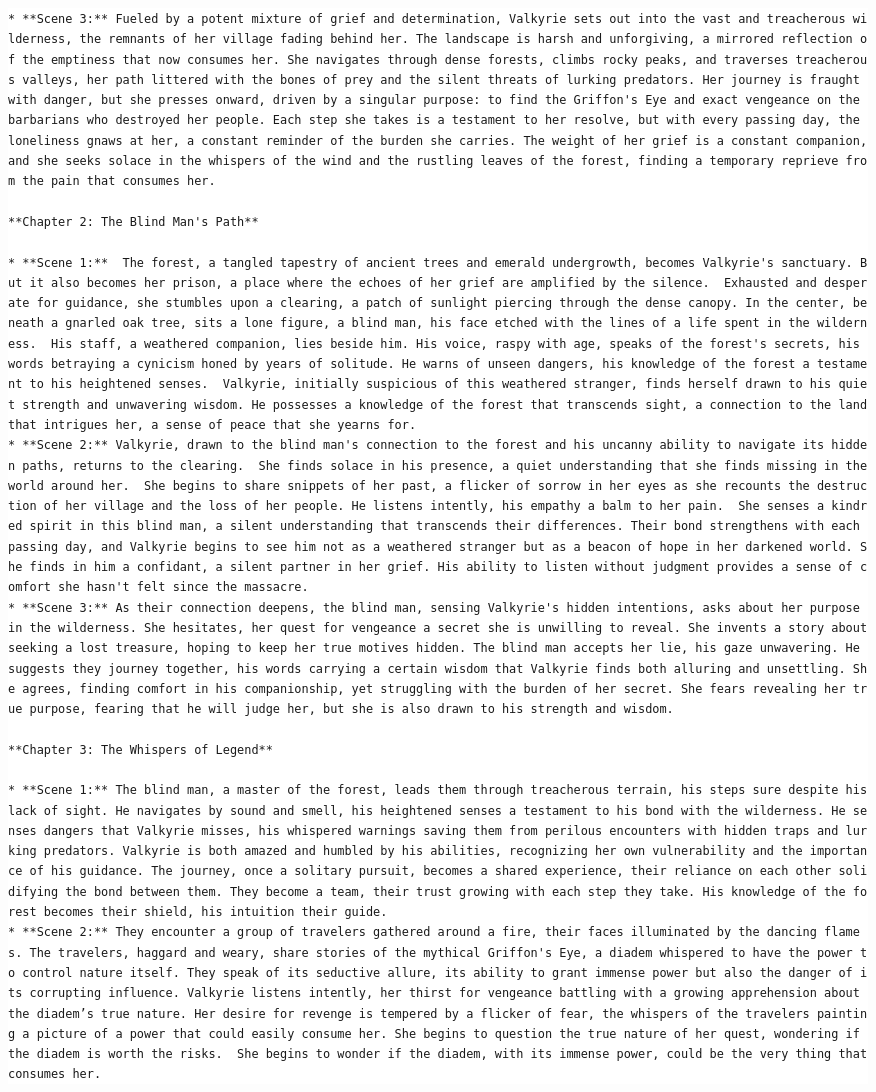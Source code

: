 ```
* **Scene 3:** Fueled by a potent mixture of grief and determination, Valkyrie sets out into the vast and treacherous wilderness, the remnants of her village fading behind her. The landscape is harsh and unforgiving, a mirrored reflection of the emptiness that now consumes her. She navigates through dense forests, climbs rocky peaks, and traverses treacherous valleys, her path littered with the bones of prey and the silent threats of lurking predators. Her journey is fraught with danger, but she presses onward, driven by a singular purpose: to find the Griffon's Eye and exact vengeance on the barbarians who destroyed her people. Each step she takes is a testament to her resolve, but with every passing day, the loneliness gnaws at her, a constant reminder of the burden she carries. The weight of her grief is a constant companion, and she seeks solace in the whispers of the wind and the rustling leaves of the forest, finding a temporary reprieve from the pain that consumes her.

**Chapter 2: The Blind Man's Path**

* **Scene 1:**  The forest, a tangled tapestry of ancient trees and emerald undergrowth, becomes Valkyrie's sanctuary. But it also becomes her prison, a place where the echoes of her grief are amplified by the silence.  Exhausted and desperate for guidance, she stumbles upon a clearing, a patch of sunlight piercing through the dense canopy. In the center, beneath a gnarled oak tree, sits a lone figure, a blind man, his face etched with the lines of a life spent in the wilderness.  His staff, a weathered companion, lies beside him. His voice, raspy with age, speaks of the forest's secrets, his words betraying a cynicism honed by years of solitude. He warns of unseen dangers, his knowledge of the forest a testament to his heightened senses.  Valkyrie, initially suspicious of this weathered stranger, finds herself drawn to his quiet strength and unwavering wisdom. He possesses a knowledge of the forest that transcends sight, a connection to the land that intrigues her, a sense of peace that she yearns for.
* **Scene 2:** Valkyrie, drawn to the blind man's connection to the forest and his uncanny ability to navigate its hidden paths, returns to the clearing.  She finds solace in his presence, a quiet understanding that she finds missing in the world around her.  She begins to share snippets of her past, a flicker of sorrow in her eyes as she recounts the destruction of her village and the loss of her people. He listens intently, his empathy a balm to her pain.  She senses a kindred spirit in this blind man, a silent understanding that transcends their differences. Their bond strengthens with each passing day, and Valkyrie begins to see him not as a weathered stranger but as a beacon of hope in her darkened world. She finds in him a confidant, a silent partner in her grief. His ability to listen without judgment provides a sense of comfort she hasn't felt since the massacre.
* **Scene 3:** As their connection deepens, the blind man, sensing Valkyrie's hidden intentions, asks about her purpose in the wilderness. She hesitates, her quest for vengeance a secret she is unwilling to reveal. She invents a story about seeking a lost treasure, hoping to keep her true motives hidden. The blind man accepts her lie, his gaze unwavering. He suggests they journey together, his words carrying a certain wisdom that Valkyrie finds both alluring and unsettling. She agrees, finding comfort in his companionship, yet struggling with the burden of her secret. She fears revealing her true purpose, fearing that he will judge her, but she is also drawn to his strength and wisdom.

**Chapter 3: The Whispers of Legend**

* **Scene 1:** The blind man, a master of the forest, leads them through treacherous terrain, his steps sure despite his lack of sight. He navigates by sound and smell, his heightened senses a testament to his bond with the wilderness. He senses dangers that Valkyrie misses, his whispered warnings saving them from perilous encounters with hidden traps and lurking predators. Valkyrie is both amazed and humbled by his abilities, recognizing her own vulnerability and the importance of his guidance. The journey, once a solitary pursuit, becomes a shared experience, their reliance on each other solidifying the bond between them. They become a team, their trust growing with each step they take. His knowledge of the forest becomes their shield, his intuition their guide.
* **Scene 2:** They encounter a group of travelers gathered around a fire, their faces illuminated by the dancing flames. The travelers, haggard and weary, share stories of the mythical Griffon's Eye, a diadem whispered to have the power to control nature itself. They speak of its seductive allure, its ability to grant immense power but also the danger of its corrupting influence. Valkyrie listens intently, her thirst for vengeance battling with a growing apprehension about the diadem’s true nature. Her desire for revenge is tempered by a flicker of fear, the whispers of the travelers painting a picture of a power that could easily consume her. She begins to question the true nature of her quest, wondering if the diadem is worth the risks.  She begins to wonder if the diadem, with its immense power, could be the very thing that consumes her.
```